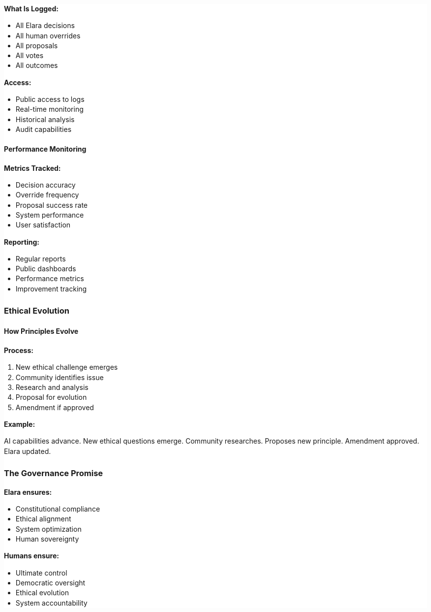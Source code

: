 **What Is Logged:**
- All Elara decisions
- All human overrides
- All proposals
- All votes
- All outcomes

**Access:**
- Public access to logs
- Real-time monitoring
- Historical analysis
- Audit capabilities

#### Performance Monitoring

**Metrics Tracked:**
- Decision accuracy
- Override frequency
- Proposal success rate
- System performance
- User satisfaction

**Reporting:**
- Regular reports
- Public dashboards
- Performance metrics
- Improvement tracking

### Ethical Evolution

#### How Principles Evolve

**Process:**
1. New ethical challenge emerges
2. Community identifies issue
3. Research and analysis
4. Proposal for evolution
5. Amendment if approved

**Example:**

AI capabilities advance. New ethical questions emerge. Community researches. Proposes new principle. Amendment approved. Elara updated.

### The Governance Promise

**Elara ensures:**
- Constitutional compliance
- Ethical alignment
- System optimization
- Human sovereignty

**Humans ensure:**
- Ultimate control
- Democratic oversight
- Ethical evolution
- System accountability

